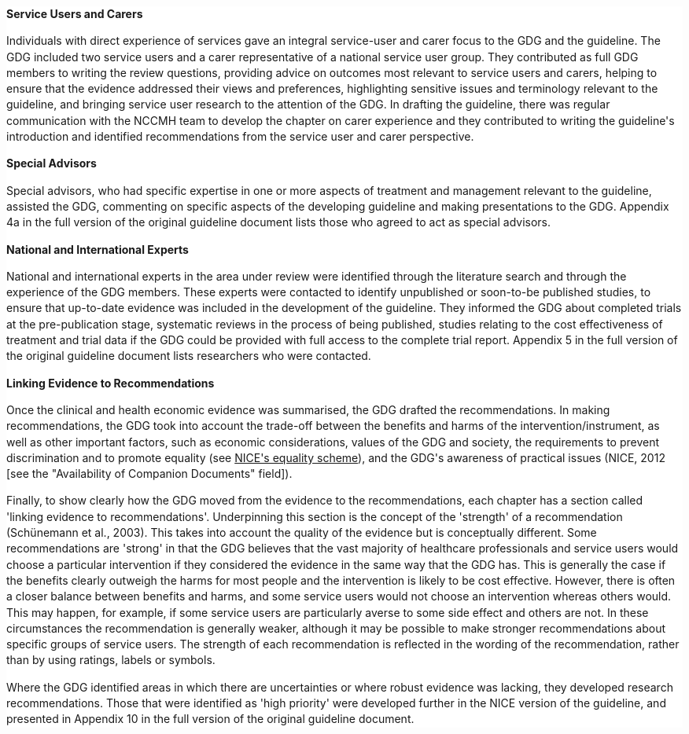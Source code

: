 **Service Users and Carers**

Individuals with direct experience of services gave an integral service-user and carer focus to the GDG and the guideline. The GDG included two service users and a carer representative of a national service user group. They contributed as full GDG members to writing the review questions, providing advice on outcomes most relevant to service users and carers, helping to ensure that the evidence addressed their views and preferences, highlighting sensitive issues and terminology relevant to the guideline, and bringing service user research to the attention of the GDG. In drafting the guideline, there was regular communication with the NCCMH team to develop the chapter on carer experience and they contributed to writing the guideline's introduction and identified recommendations from the service user and carer perspective.

**Special Advisors**

Special advisors, who had specific expertise in one or more aspects of treatment and management relevant to the guideline, assisted the GDG, commenting on specific aspects of the developing guideline and making presentations to the GDG. Appendix 4a in the full version of the original guideline document lists those who agreed to act as special advisors.

**National and International Experts**

National and international experts in the area under review were identified through the literature search and through the experience of the GDG members. These experts were contacted to identify unpublished or soon-to-be published studies, to ensure that up-to-date evidence was included in the development of the guideline. They informed the GDG about completed trials at the pre-publication stage, systematic reviews in the process of being published, studies relating to the cost effectiveness of treatment and trial data if the GDG could be provided with full access to the complete trial report. Appendix 5 in the full version of the original guideline document lists researchers who were contacted.

**Linking Evidence to Recommendations**

Once the clinical and health economic evidence was summarised, the GDG drafted the recommendations. In making recommendations, the GDG took into account the trade-off between the benefits and harms of the intervention/instrument, as well as other important factors, such as economic considerations, values of the GDG and society, the requirements to prevent discrimination and to promote equality (see [NICE's equality scheme](http://www.nice.org.uk/aboutnice/howwework/NICEEqualityScheme.jsp "NICE Web site")), and the GDG's awareness of practical issues (NICE, 2012 [see the "Availability of Companion Documents" field]).

Finally, to show clearly how the GDG moved from the evidence to the recommendations, each chapter has a section called 'linking evidence to recommendations'. Underpinning this section is the concept of the 'strength' of a recommendation (Schünemann et al., 2003). This takes into account the quality of the evidence but is conceptually different. Some recommendations are 'strong' in that the GDG believes that the vast majority of healthcare professionals and service users would choose a particular intervention if they considered the evidence in the same way that the GDG has. This is generally the case if the benefits clearly outweigh the harms for most people and the intervention is likely to be cost effective. However, there is often a closer balance between benefits and harms, and some service users would not choose an intervention whereas others would. This may happen, for example, if some service users are particularly averse to some side effect and others are not. In these circumstances the recommendation is generally weaker, although it may be possible to make stronger recommendations about specific groups of service users. The strength of each recommendation is reflected in the wording of the recommendation, rather than by using ratings, labels or symbols.

Where the GDG identified areas in which there are uncertainties or where robust evidence was lacking, they developed research recommendations. Those that were identified as 'high priority' were developed further in the NICE version of the guideline, and presented in Appendix 10 in the full version of the original guideline document.
